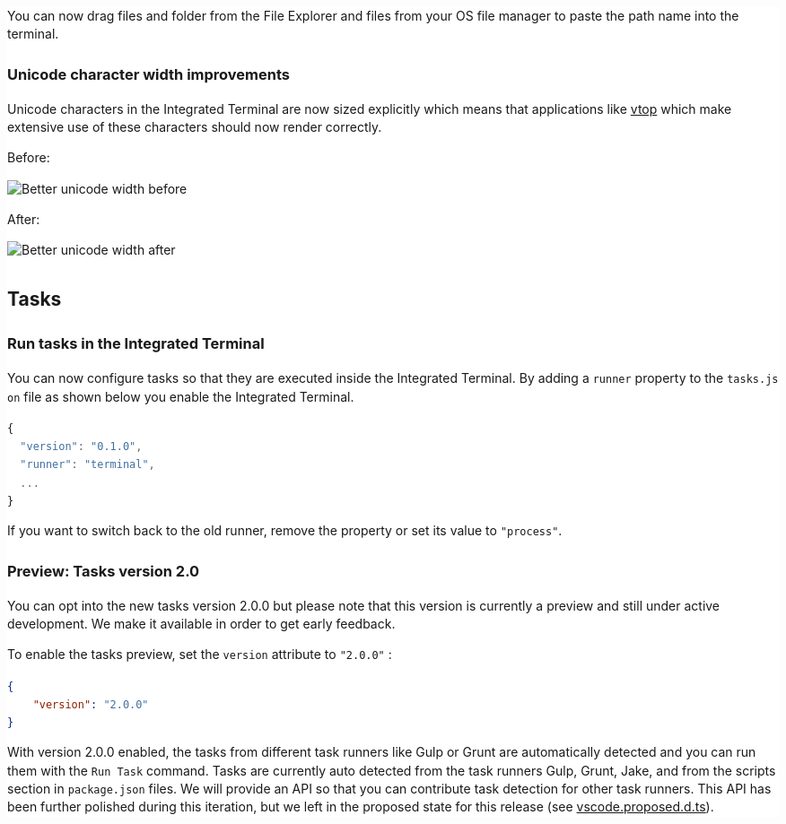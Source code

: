 You can now drag files and folder from the File Explorer and files from your OS
file manager to paste the path name into the terminal.

### Unicode character width improvements

Unicode characters in the Integrated Terminal are now sized explicitly which
means that applications like [vtop](HTTPS://www.npmjs.com/package/vtop) which
make extensive use of these characters should now render correctly.

Before:

![Better unicode width before](images/1_13/terminal-vtop-before.png)

After:

![Better unicode width after](images/1_13/terminal-vtop-after.png)

## Tasks

### Run tasks in the Integrated Terminal

You can now configure tasks so that they are executed inside the Integrated
Terminal. By adding a `runner` property to the `tasks.json` file as shown below
you enable the Integrated Terminal.

```ts
{
  "version": "0.1.0",
  "runner": "terminal",
  ...
}
```

If you want to switch back to the old runner, remove the property or set its
value to `"process"`.

### Preview: Tasks version 2.0

You can opt into the new tasks version 2.0.0 but please note that this version
is currently a preview and still under active development. We make it available
in order to get early feedback.

To enable the tasks preview, set the `version` attribute to `"2.0.0"` :

```json
{
	"version": "2.0.0"
}
```

With version 2.0.0 enabled, the tasks from different task runners like Gulp or
Grunt are automatically detected and you can run them with the `Run Task`
command. Tasks are currently auto detected from the task runners Gulp, Grunt,
Jake, and from the scripts section in `package.json` files. We will provide an
API so that you can contribute task detection for other task runners. This API
has been further polished during this iteration, but we left in the proposed
state for this release (see
[vscode.proposed.d.ts](HTTPS://github.com/Microsoft/vscode/blob/master/src/vs/vscode.proposed.d.ts#L13)).
